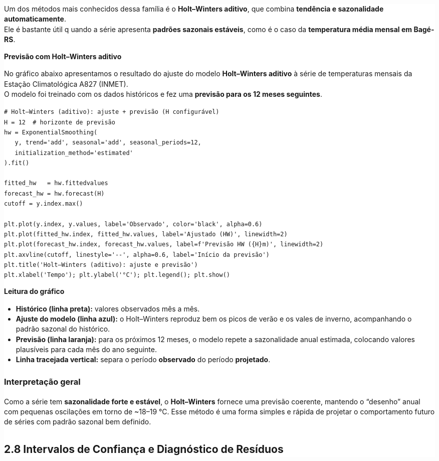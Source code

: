 Um dos métodos mais conhecidos dessa família é o **Holt–Winters aditivo**, que combina **tendência e sazonalidade automaticamente**.  
Ele é bastante útil q uando a série apresenta **padrões sazonais estáveis**, como é o caso da **temperatura média mensal em Bagé-RS**.



**Previsão com Holt–Winters aditivo**

No gráfico abaixo apresentamos o resultado do ajuste do modelo **Holt–Winters aditivo** à série de temperaturas mensais da Estação Climatológica A827 (INMET).  
O modelo foi treinado com os dados históricos e fez uma **previsão para os 12 meses seguintes**.

```{code-cell} python
# Holt–Winters (aditivo): ajuste + previsão (H configurável)
H = 12  # horizonte de previsão
hw = ExponentialSmoothing(
   y, trend='add', seasonal='add', seasonal_periods=12,
   initialization_method='estimated'
).fit()

fitted_hw   = hw.fittedvalues
forecast_hw = hw.forecast(H)
cutoff = y.index.max()

plt.plot(y.index, y.values, label='Observado', color='black', alpha=0.6)
plt.plot(fitted_hw.index, fitted_hw.values, label='Ajustado (HW)', linewidth=2)
plt.plot(forecast_hw.index, forecast_hw.values, label=f'Previsão HW ({H}m)', linewidth=2)
plt.axvline(cutoff, linestyle='--', alpha=0.6, label='Início da previsão')
plt.title('Holt–Winters (aditivo): ajuste e previsão')
plt.xlabel('Tempo'); plt.ylabel('°C'); plt.legend(); plt.show()
```

**Leitura do gráfico**

* **Histórico (linha preta):** valores observados mês a mês.
* **Ajuste do modelo (linha azul):** o Holt–Winters reproduz bem os picos de verão e os vales de inverno, acompanhando o padrão sazonal do histórico.
* **Previsão (linha laranja):** para os próximos 12 meses, o modelo repete a sazonalidade anual estimada, colocando valores plausíveis para cada mês do ano seguinte.
* **Linha tracejada vertical:** separa o período **observado** do período **projetado**.

### **Interpretação geral**

Como a série tem **sazonalidade forte e estável**, o **Holt–Winters** fornece uma previsão coerente, mantendo o “desenho” anual com pequenas oscilações em torno de ~18–19 °C.
Esse método é uma forma simples e rápida de projetar o comportamento futuro de séries com padrão sazonal bem definido.






## **2.8 Intervalos de Confiança e Diagnóstico de Resíduos**
